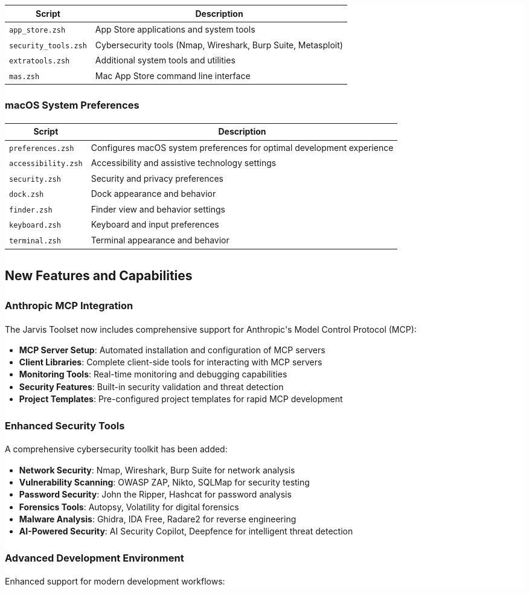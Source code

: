 | Script | Description |
|-------|-------------|
| `app_store.zsh` | App Store applications and system tools |
| `security_tools.zsh` | Cybersecurity tools (Nmap, Wireshark, Burp Suite, Metasploit) |
| `extratools.zsh` | Additional system tools and utilities |
| `mas.zsh` | Mac App Store command line interface |

### macOS System Preferences

| Script | Description |
|-------|-------------|
| `preferences.zsh` | Configures macOS system preferences for optimal development experience |
| `accessibility.zsh` | Accessibility and assistive technology settings |
| `security.zsh` | Security and privacy preferences |
| `dock.zsh` | Dock appearance and behavior |
| `finder.zsh` | Finder view and behavior settings |
| `keyboard.zsh` | Keyboard and input preferences |
| `terminal.zsh` | Terminal appearance and behavior |

## New Features and Capabilities

### Anthropic MCP Integration

The Jarvis Toolset now includes comprehensive support for Anthropic's Model Control Protocol (MCP):

- **MCP Server Setup**: Automated installation and configuration of MCP servers
- **Client Libraries**: Complete client-side tools for interacting with MCP servers
- **Monitoring Tools**: Real-time monitoring and debugging capabilities
- **Security Features**: Built-in security validation and threat detection
- **Project Templates**: Pre-configured project templates for rapid MCP development

### Enhanced Security Tools

A comprehensive cybersecurity toolkit has been added:

- **Network Security**: Nmap, Wireshark, Burp Suite for network analysis
- **Vulnerability Scanning**: OWASP ZAP, Nikto, SQLMap for security testing
- **Password Security**: John the Ripper, Hashcat for password analysis
- **Forensics Tools**: Autopsy, Volatility for digital forensics
- **Malware Analysis**: Ghidra, IDA Free, Radare2 for reverse engineering
- **AI-Powered Security**: AI Security Copilot, Deepfence for intelligent threat detection

### Advanced Development Environment

Enhanced support for modern development workflows:
